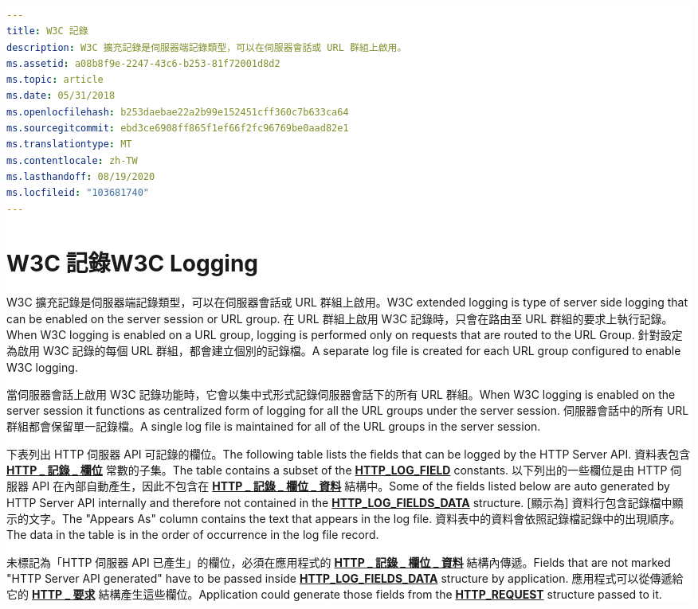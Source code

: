 ```yaml
---
title: W3C 記錄
description: W3C 擴充記錄是伺服器端記錄類型，可以在伺服器會話或 URL 群組上啟用。
ms.assetid: a08b8f9e-2247-43c6-b253-81f72001d8d2
ms.topic: article
ms.date: 05/31/2018
ms.openlocfilehash: b253daebae22a2b99e152451cff360c7b633ca64
ms.sourcegitcommit: ebd3ce6908ff865f1ef66f2fc96769be0aad82e1
ms.translationtype: MT
ms.contentlocale: zh-TW
ms.lasthandoff: 08/19/2020
ms.locfileid: "103681740"
---
```

# <a name="w3c-logging"></a><span data-ttu-id="ca03c-103">W3C 記錄</span><span class="sxs-lookup"><span data-stu-id="ca03c-103">W3C Logging</span></span>

<span data-ttu-id="ca03c-104">W3C 擴充記錄是伺服器端記錄類型，可以在伺服器會話或 URL 群組上啟用。</span><span class="sxs-lookup"><span data-stu-id="ca03c-104">W3C extended logging is type of server side logging that can be enabled on the server session or URL group.</span></span> <span data-ttu-id="ca03c-105">在 URL 群組上啟用 W3C 記錄時，只會在路由至 URL 群組的要求上執行記錄。</span><span class="sxs-lookup"><span data-stu-id="ca03c-105">When W3C logging is enabled on a URL group, logging is performed only on requests that are routed to the URL Group.</span></span> <span data-ttu-id="ca03c-106">針對設定為啟用 W3C 記錄的每個 URL 群組，都會建立個別的記錄檔。</span><span class="sxs-lookup"><span data-stu-id="ca03c-106">A separate log file is created for each URL group configured to enable W3C logging.</span></span>

<span data-ttu-id="ca03c-107">當伺服器會話上啟用 W3C 記錄功能時，它會以集中式形式記錄伺服器會話下的所有 URL 群組。</span><span class="sxs-lookup"><span data-stu-id="ca03c-107">When W3C logging is enabled on the server session it functions as centralized form of logging for all the URL groups under the server session.</span></span> <span data-ttu-id="ca03c-108">伺服器會話中的所有 URL 群組都會保留單一記錄檔。</span><span class="sxs-lookup"><span data-stu-id="ca03c-108">A single log file is maintained for all of the URL groups in the server session.</span></span>

<span data-ttu-id="ca03c-109">下表列出 HTTP 伺服器 API 可記錄的欄位。</span><span class="sxs-lookup"><span data-stu-id="ca03c-109">The following table lists the fields that can be logged by the HTTP Server API.</span></span> <span data-ttu-id="ca03c-110">資料表包含 [**HTTP \_ 記錄 \_ 欄位**](http-log-field--constants.md) 常數的子集。</span><span class="sxs-lookup"><span data-stu-id="ca03c-110">The table contains a subset of the [**HTTP\_LOG\_FIELD**](http-log-field--constants.md) constants.</span></span> <span data-ttu-id="ca03c-111">以下列出的一些欄位是由 HTTP 伺服器 API 在內部自動產生，因此不包含在 [**HTTP \_ 記錄 \_ 欄位 \_ 資料**](/windows/desktop/api/Http/ns-http-http_log_fields_data) 結構中。</span><span class="sxs-lookup"><span data-stu-id="ca03c-111">Some of the fields listed below are auto generated by HTTP Server API internally and therefore not contained in the [**HTTP\_LOG\_FIELDS\_DATA**](/windows/desktop/api/Http/ns-http-http_log_fields_data) structure.</span></span> <span data-ttu-id="ca03c-112">[顯示為] 資料行包含記錄檔中顯示的文字。</span><span class="sxs-lookup"><span data-stu-id="ca03c-112">The "Appears As" column contains the text that appears in the log file.</span></span> <span data-ttu-id="ca03c-113">資料表中的資料會依照記錄檔記錄中的出現順序。</span><span class="sxs-lookup"><span data-stu-id="ca03c-113">The data in the table is in the order of occurrence in the log file record.</span></span>

<span data-ttu-id="ca03c-114">未標記為「HTTP 伺服器 API 已產生」的欄位，必須在應用程式的 [**HTTP \_ 記錄 \_ 欄位 \_ 資料**](/windows/desktop/api/Http/ns-http-http_log_fields_data) 結構內傳遞。</span><span class="sxs-lookup"><span data-stu-id="ca03c-114">Fields that are not marked "HTTP Server API generated" have to be passed inside [**HTTP\_LOG\_FIELDS\_DATA**](/windows/desktop/api/Http/ns-http-http_log_fields_data) structure by application.</span></span> <span data-ttu-id="ca03c-115">應用程式可以從傳遞給它的 [**HTTP \_ 要求**](/previous-versions/windows/desktop/legacy/aa364545(v=vs.85)) 結構產生這些欄位。</span><span class="sxs-lookup"><span data-stu-id="ca03c-115">Application could generate those fields from the [**HTTP\_REQUEST**](/previous-versions/windows/desktop/legacy/aa364545(v=vs.85)) structure passed to it.</span></span>
